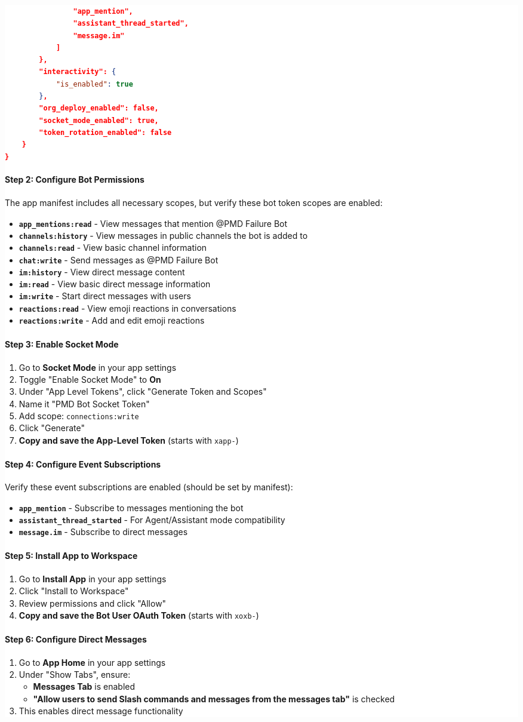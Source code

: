 ```json
                "app_mention",
                "assistant_thread_started",
                "message.im"
            ]
        },
        "interactivity": {
            "is_enabled": true
        },
        "org_deploy_enabled": false,
        "socket_mode_enabled": true,
        "token_rotation_enabled": false
    }
}
```

#### Step 2: Configure Bot Permissions
The app manifest includes all necessary scopes, but verify these bot token scopes are enabled:

- **`app_mentions:read`** - View messages that mention @PMD Failure Bot
- **`channels:history`** - View messages in public channels the bot is added to  
- **`channels:read`** - View basic channel information
- **`chat:write`** - Send messages as @PMD Failure Bot
- **`im:history`** - View direct message content
- **`im:read`** - View basic direct message information
- **`im:write`** - Start direct messages with users
- **`reactions:read`** - View emoji reactions in conversations
- **`reactions:write`** - Add and edit emoji reactions

#### Step 3: Enable Socket Mode
1. Go to **Socket Mode** in your app settings
2. Toggle "Enable Socket Mode" to **On**
3. Under "App Level Tokens", click "Generate Token and Scopes"
4. Name it "PMD Bot Socket Token"
5. Add scope: `connections:write`
6. Click "Generate"
7. **Copy and save the App-Level Token** (starts with `xapp-`)

#### Step 4: Configure Event Subscriptions
Verify these event subscriptions are enabled (should be set by manifest):

- **`app_mention`** - Subscribe to messages mentioning the bot
- **`assistant_thread_started`** - For Agent/Assistant mode compatibility  
- **`message.im`** - Subscribe to direct messages

#### Step 5: Install App to Workspace
1. Go to **Install App** in your app settings
2. Click "Install to Workspace"
3. Review permissions and click "Allow"
4. **Copy and save the Bot User OAuth Token** (starts with `xoxb-`)

#### Step 6: Configure Direct Messages
1. Go to **App Home** in your app settings
2. Under "Show Tabs", ensure:
   - **Messages Tab** is enabled
   - **"Allow users to send Slash commands and messages from the messages tab"** is checked
3. This enables direct message functionality
